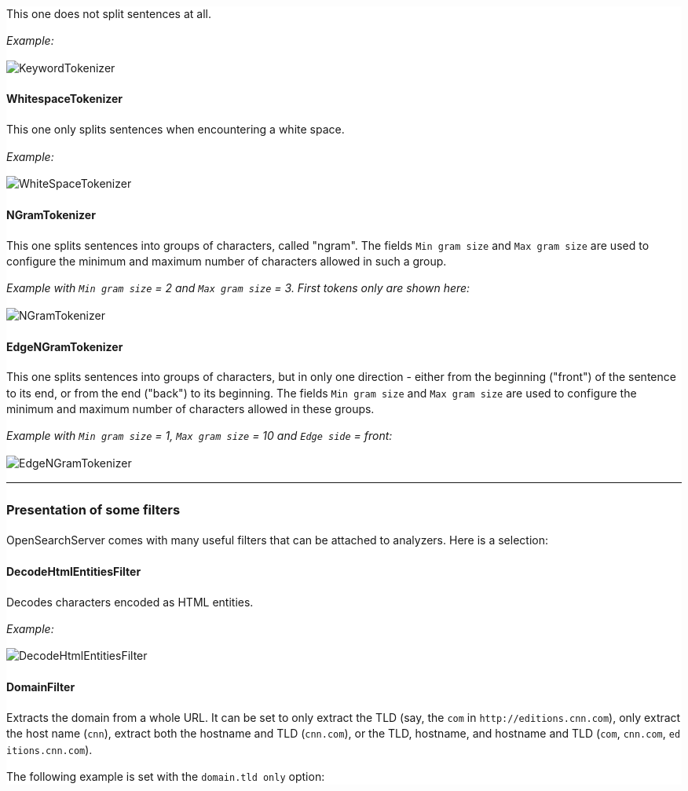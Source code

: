 This one does not split sentences at all.

_Example:_

![KeywordTokenizer](analyzer_keyword.png)
#### WhitespaceTokenizer

This one only splits sentences when encountering a white space.

_Example:_
	
![WhiteSpaceTokenizer](analyzer_whitespace.png)

#### NGramTokenizer

This one splits sentences into groups of characters, called "ngram". The fields `Min gram size` and `Max gram size` are used to configure the minimum and maximum number of characters allowed in such a group.

_Example with `Min gram size` = 2 and `Max gram size` = 3. First tokens only are shown here:_
	
![NGramTokenizer](analyzer_ngramtokenizer.png)

#### EdgeNGramTokenizer

This one splits sentences into groups of characters, but in only one direction - either from the beginning ("front") of the sentence to its end, or from the end ("back") to its beginning. The fields `Min gram size` and `Max gram size` are used to configure the minimum and maximum number of characters allowed in these groups.
 
_Example with `Min gram size` = 1, `Max gram size` = 10 and `Edge side` = front:_
	
![EdgeNGramTokenizer](analyzer_edgengramtokenizer.png)

---

### Presentation of some filters

OpenSearchServer comes with many useful filters that can be attached to analyzers. Here is a selection:

#### DecodeHtmlEntitiesFilter

Decodes characters encoded as HTML entities. 

_Example:_

![DecodeHtmlEntitiesFilter](analyzer_decodehtmlentitiesfilter.png)

#### DomainFilter

Extracts the domain from a whole URL. It can be set to only extract the TLD (say, the `com` in `http://editions.cnn.com`), only extract the host name (`cnn`), extract both the hostname and TLD (`cnn.com`), or the TLD, hostname, and hostname and TLD (`com`, `cnn.com`, `editions.cnn.com`).

The following example is set with the `domain.tld only` option:
